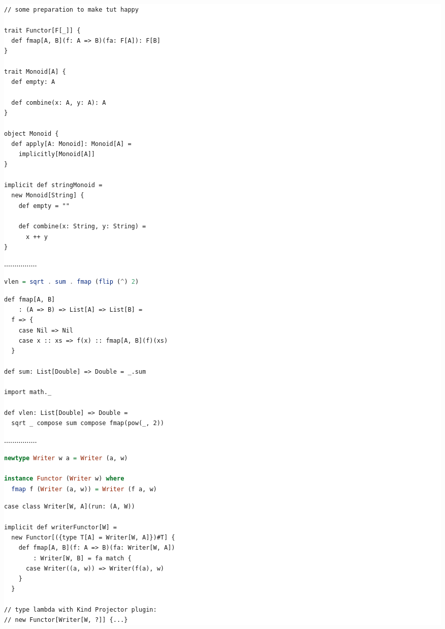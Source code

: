 ```tut:invisible
// some preparation to make tut happy

trait Functor[F[_]] {
  def fmap[A, B](f: A => B)(fa: F[A]): F[B]
}

trait Monoid[A] {
  def empty: A

  def combine(x: A, y: A): A
}

object Monoid {
  def apply[A: Monoid]: Monoid[A] =
    implicitly[Monoid[A]]
}

implicit def stringMonoid =
  new Monoid[String] {
    def empty = ""

    def combine(x: String, y: String) =
      x ++ y
}
```
................
```Haskell
vlen = sqrt . sum . fmap (flip (^) 2)
```
```tut:silent
def fmap[A, B]
    : (A => B) => List[A] => List[B] =
  f => {
    case Nil => Nil
    case x :: xs => f(x) :: fmap[A, B](f)(xs)
  }

def sum: List[Double] => Double = _.sum

import math._

def vlen: List[Double] => Double =
  sqrt _ compose sum compose fmap(pow(_, 2))
```
................
```Haskell
newtype Writer w a = Writer (a, w)

instance Functor (Writer w) where
  fmap f (Writer (a, w)) = Writer (f a, w)
```
```tut:silent
case class Writer[W, A](run: (A, W))

implicit def writerFunctor[W] =
  new Functor[({type T[A] = Writer[W, A]})#T] {
    def fmap[A, B](f: A => B)(fa: Writer[W, A])
        : Writer[W, B] = fa match {
      case Writer((a, w)) => Writer(f(a), w)
    }
  }

// type lambda with Kind Projector plugin:
// new Functor[Writer[W, ?]] {...}
```